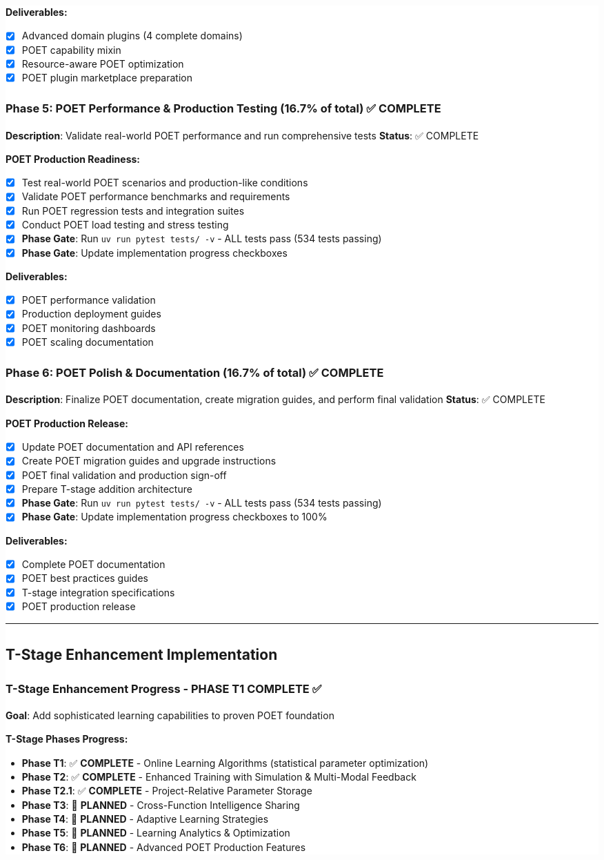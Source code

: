 **Deliverables:**
- [x] Advanced domain plugins (4 complete domains)
- [x] POET capability mixin
- [x] Resource-aware POET optimization
- [x] POET plugin marketplace preparation

### Phase 5: POET Performance & Production Testing (16.7% of total) ✅ COMPLETE
**Description**: Validate real-world POET performance and run comprehensive tests
**Status**: ✅ COMPLETE

**POET Production Readiness:**
- [x] Test real-world POET scenarios and production-like conditions
- [x] Validate POET performance benchmarks and requirements
- [x] Run POET regression tests and integration suites
- [x] Conduct POET load testing and stress testing
- [x] **Phase Gate**: Run `uv run pytest tests/ -v` - ALL tests pass (534 tests passing)
- [x] **Phase Gate**: Update implementation progress checkboxes

**Deliverables:**
- [x] POET performance validation
- [x] Production deployment guides
- [x] POET monitoring dashboards
- [x] POET scaling documentation

### Phase 6: POET Polish & Documentation (16.7% of total) ✅ COMPLETE
**Description**: Finalize POET documentation, create migration guides, and perform final validation
**Status**: ✅ COMPLETE

**POET Production Release:**
- [x] Update POET documentation and API references
- [x] Create POET migration guides and upgrade instructions
- [x] POET final validation and production sign-off
- [x] Prepare T-stage addition architecture
- [x] **Phase Gate**: Run `uv run pytest tests/ -v` - ALL tests pass (534 tests passing)
- [x] **Phase Gate**: Update implementation progress checkboxes to 100%

**Deliverables:**
- [x] Complete POET documentation
- [x] POET best practices guides
- [x] T-stage integration specifications
- [x] POET production release

---

## T-Stage Enhancement Implementation

### **T-Stage Enhancement Progress - PHASE T1 COMPLETE** ✅
**Goal**: Add sophisticated learning capabilities to proven POET foundation

**T-Stage Phases Progress:**
- **Phase T1**: ✅ **COMPLETE** - Online Learning Algorithms (statistical parameter optimization)
- **Phase T2**: ✅ **COMPLETE** - Enhanced Training with Simulation & Multi-Modal Feedback
- **Phase T2.1**: ✅ **COMPLETE** - Project-Relative Parameter Storage
- **Phase T3**: 🔮 **PLANNED** - Cross-Function Intelligence Sharing
- **Phase T4**: 🔮 **PLANNED** - Adaptive Learning Strategies
- **Phase T5**: 🔮 **PLANNED** - Learning Analytics & Optimization
- **Phase T6**: 🔮 **PLANNED** - Advanced POET Production Features
